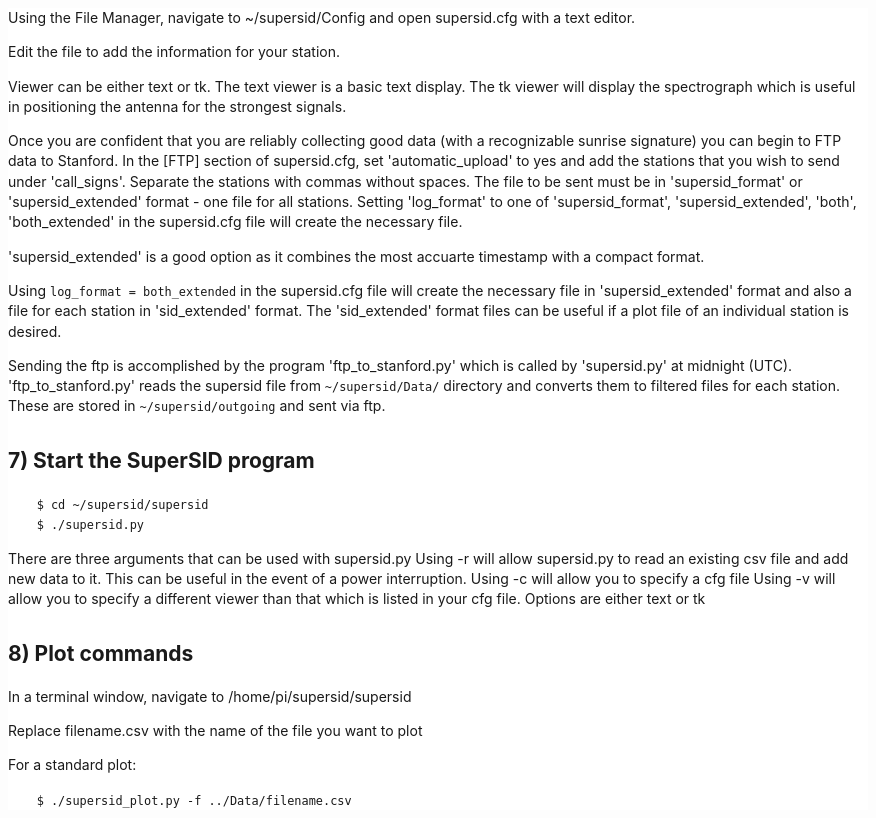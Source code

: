 Using the File Manager, navigate to ~/supersid/Config and open supersid.cfg
with a text editor.

Edit the file to add the information for your station.

Viewer can be either text or tk.
The text viewer is a basic text display.
The tk viewer will display the spectrograph which is useful in positioning the
antenna for the strongest signals.

Once you are confident that you are reliably collecting good data (with a
recognizable sunrise signature) you can begin to FTP data to Stanford.  In the
[FTP] section of supersid.cfg, set 'automatic_upload' to yes and add the
stations that you wish to send under 'call_signs'.  Separate the stations with
commas without spaces.  The file to be sent must be in 'supersid_format' or
'supersid_extended' format - one file for all stations.  Setting 'log_format'
to one of 'supersid_format', 'supersid_extended', 'both', 'both_extended' in
the supersid.cfg file will create the necessary file.

'supersid_extended' is a good option as it combines the most accuarte timestamp
with a compact format.

Using `log_format = both_extended` in the supersid.cfg file will create the
necessary file in 'supersid_extended' format and also a file for each station
in 'sid_extended' format.  The 'sid_extended' format files can be useful if a
plot file of an individual station is desired.

Sending the ftp is accomplished by the program 'ftp_to_stanford.py' which is
called by 'supersid.py' at midnight (UTC).  'ftp_to_stanford.py' reads the
supersid file from `~/supersid/Data/` directory and converts them to filtered
files for each station.  These are stored in `~/supersid/outgoing` and sent via
ftp.


## 7) Start the SuperSID program

```console
    $ cd ~/supersid/supersid
    $ ./supersid.py
```
There are three arguments that can be used with supersid.py
Using -r will allow supersid.py to read an existing csv file and add new data to it.  This can be useful in the event of a power interruption.
Using -c will allow you to specify a cfg file
Using -v will allow you to specify a different viewer than that which is listed in your cfg file.  Options are either text or tk


## 8) Plot commands

In a terminal window, navigate to /home/pi/supersid/supersid

Replace filename.csv with the name of the file you want to plot

For a standard plot:
```console
    $ ./supersid_plot.py -f ../Data/filename.csv
```

